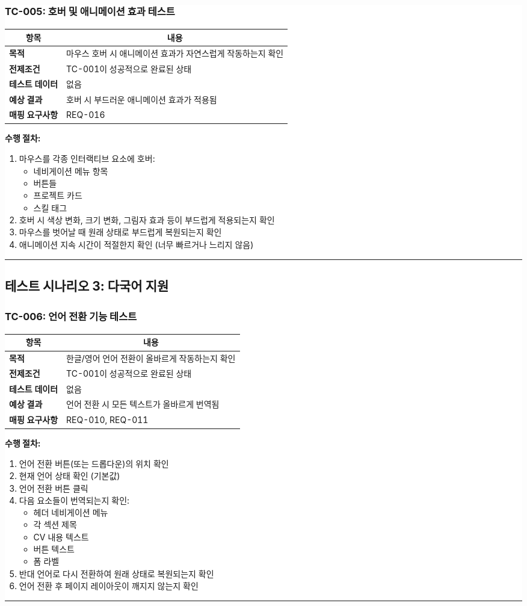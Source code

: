 
### TC-005: 호버 및 애니메이션 효과 테스트
| 항목 | 내용 |
|------|------|
| **목적** | 마우스 호버 시 애니메이션 효과가 자연스럽게 작동하는지 확인 |
| **전제조건** | TC-001이 성공적으로 완료된 상태 |
| **테스트 데이터** | 없음 |
| **예상 결과** | 호버 시 부드러운 애니메이션 효과가 적용됨 |
| **매핑 요구사항** | REQ-016 |

**수행 절차:**
1. 마우스를 각종 인터랙티브 요소에 호버:
   - 네비게이션 메뉴 항목
   - 버튼들
   - 프로젝트 카드
   - 스킬 태그
2. 호버 시 색상 변화, 크기 변화, 그림자 효과 등이 부드럽게 적용되는지 확인
3. 마우스를 벗어날 때 원래 상태로 부드럽게 복원되는지 확인
4. 애니메이션 지속 시간이 적절한지 확인 (너무 빠르거나 느리지 않음)

---

## 테스트 시나리오 3: 다국어 지원

### TC-006: 언어 전환 기능 테스트
| 항목 | 내용 |
|------|------|
| **목적** | 한글/영어 언어 전환이 올바르게 작동하는지 확인 |
| **전제조건** | TC-001이 성공적으로 완료된 상태 |
| **테스트 데이터** | 없음 |
| **예상 결과** | 언어 전환 시 모든 텍스트가 올바르게 번역됨 |
| **매핑 요구사항** | REQ-010, REQ-011 |

**수행 절차:**
1. 언어 전환 버튼(또는 드롭다운)의 위치 확인
2. 현재 언어 상태 확인 (기본값)
3. 언어 전환 버튼 클릭
4. 다음 요소들이 번역되는지 확인:
   - 헤더 네비게이션 메뉴
   - 각 섹션 제목
   - CV 내용 텍스트
   - 버튼 텍스트
   - 폼 라벨
5. 반대 언어로 다시 전환하여 원래 상태로 복원되는지 확인
6. 언어 전환 후 페이지 레이아웃이 깨지지 않는지 확인

---